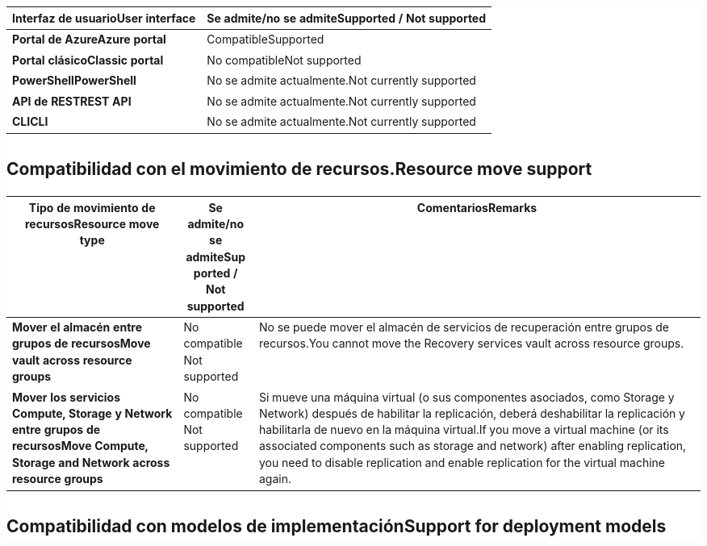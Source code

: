 <span data-ttu-id="8e2bc-107">**Interfaz de usuario**</span><span class="sxs-lookup"><span data-stu-id="8e2bc-107">**User interface**</span></span> |  <span data-ttu-id="8e2bc-108">**Se admite/no se admite**</span><span class="sxs-lookup"><span data-stu-id="8e2bc-108">**Supported / Not supported**</span></span>
--- | ---
<span data-ttu-id="8e2bc-109">**Portal de Azure**</span><span class="sxs-lookup"><span data-stu-id="8e2bc-109">**Azure portal**</span></span> | <span data-ttu-id="8e2bc-110">Compatible</span><span class="sxs-lookup"><span data-stu-id="8e2bc-110">Supported</span></span>
<span data-ttu-id="8e2bc-111">**Portal clásico**</span><span class="sxs-lookup"><span data-stu-id="8e2bc-111">**Classic portal**</span></span> | <span data-ttu-id="8e2bc-112">No compatible</span><span class="sxs-lookup"><span data-stu-id="8e2bc-112">Not supported</span></span>
<span data-ttu-id="8e2bc-113">**PowerShell**</span><span class="sxs-lookup"><span data-stu-id="8e2bc-113">**PowerShell**</span></span> | <span data-ttu-id="8e2bc-114">No se admite actualmente.</span><span class="sxs-lookup"><span data-stu-id="8e2bc-114">Not currently supported</span></span>
<span data-ttu-id="8e2bc-115">**API de REST**</span><span class="sxs-lookup"><span data-stu-id="8e2bc-115">**REST API**</span></span> | <span data-ttu-id="8e2bc-116">No se admite actualmente.</span><span class="sxs-lookup"><span data-stu-id="8e2bc-116">Not currently supported</span></span>
<span data-ttu-id="8e2bc-117">**CLI**</span><span class="sxs-lookup"><span data-stu-id="8e2bc-117">**CLI**</span></span> | <span data-ttu-id="8e2bc-118">No se admite actualmente.</span><span class="sxs-lookup"><span data-stu-id="8e2bc-118">Not currently supported</span></span>


## <a name="resource-move-support"></a><span data-ttu-id="8e2bc-119">Compatibilidad con el movimiento de recursos.</span><span class="sxs-lookup"><span data-stu-id="8e2bc-119">Resource move support</span></span>

<span data-ttu-id="8e2bc-120">**Tipo de movimiento de recursos**</span><span class="sxs-lookup"><span data-stu-id="8e2bc-120">**Resource move type**</span></span> | <span data-ttu-id="8e2bc-121">**Se admite/no se admite**</span><span class="sxs-lookup"><span data-stu-id="8e2bc-121">**Supported / Not supported**</span></span> | <span data-ttu-id="8e2bc-122">**Comentarios**</span><span class="sxs-lookup"><span data-stu-id="8e2bc-122">**Remarks**</span></span>  
--- | --- | ---
<span data-ttu-id="8e2bc-123">**Mover el almacén entre grupos de recursos**</span><span class="sxs-lookup"><span data-stu-id="8e2bc-123">**Move vault across resource groups**</span></span> | <span data-ttu-id="8e2bc-124">No compatible</span><span class="sxs-lookup"><span data-stu-id="8e2bc-124">Not supported</span></span> |<span data-ttu-id="8e2bc-125">No se puede mover el almacén de servicios de recuperación entre grupos de recursos.</span><span class="sxs-lookup"><span data-stu-id="8e2bc-125">You cannot move the Recovery services vault across resource groups.</span></span>
<span data-ttu-id="8e2bc-126">**Mover los servicios Compute, Storage y Network entre grupos de recursos**</span><span class="sxs-lookup"><span data-stu-id="8e2bc-126">**Move Compute, Storage and Network across resource groups**</span></span> | <span data-ttu-id="8e2bc-127">No compatible</span><span class="sxs-lookup"><span data-stu-id="8e2bc-127">Not supported</span></span> |<span data-ttu-id="8e2bc-128">Si mueve una máquina virtual (o sus componentes asociados, como Storage y Network) después de habilitar la replicación, deberá deshabilitar la replicación y habilitarla de nuevo en la máquina virtual.</span><span class="sxs-lookup"><span data-stu-id="8e2bc-128">If you move a virtual machine (or its associated components such as storage and network) after enabling replication, you need to disable replication and enable replication for the virtual machine again.</span></span>


## <a name="support-for-deployment-models"></a><span data-ttu-id="8e2bc-129">Compatibilidad con modelos de implementación</span><span class="sxs-lookup"><span data-stu-id="8e2bc-129">Support for deployment models</span></span>
